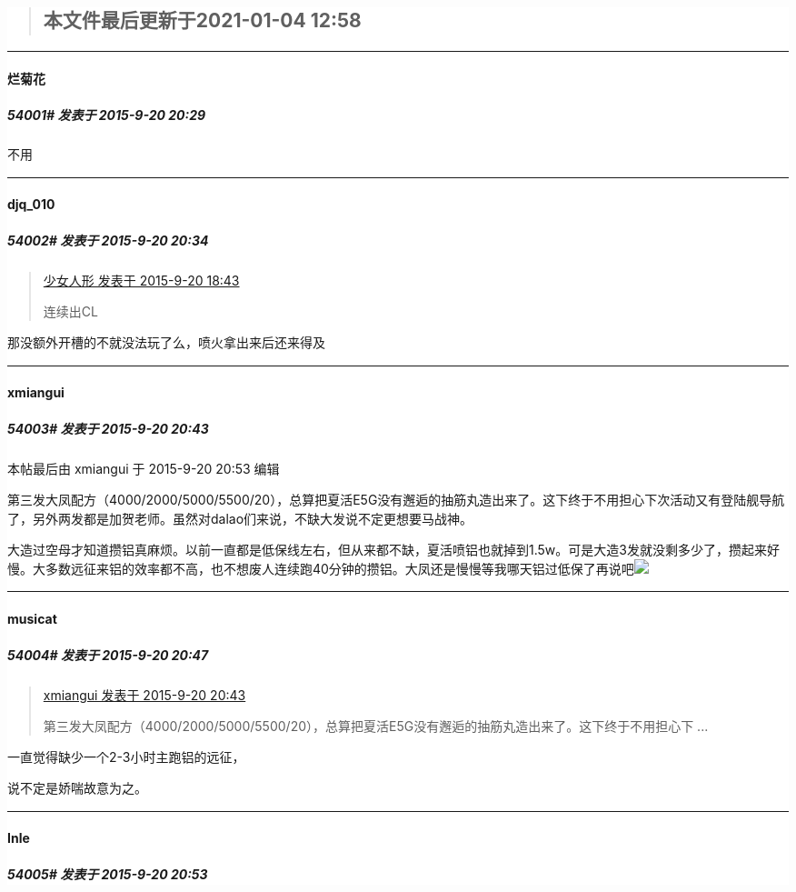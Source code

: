 > ## **本文件最后更新于2021-01-04 12:58** 


*****

####  烂菊花  
##### 54001#       发表于 2015-9-20 20:29


不用


*****

####  djq_010  
##### 54002#       发表于 2015-9-20 20:34


<blockquote><a href="httphttps://bbs.saraba1st.com/2b/forum.php?mod=redirect&amp;goto=findpost&amp;pid=30216446&amp;ptid=930880" target="_blank">少女人形 发表于 2015-9-20 18:43</a>

连续出CL</blockquote>
那没额外开槽的不就没法玩了么，喷火拿出来后还来得及


*****

####  xmiangui  
##### 54003#       发表于 2015-9-20 20:43


 本帖最后由 xmiangui 于 2015-9-20 20:53 编辑 

第三发大凤配方（4000/2000/5000/5500/20），总算把夏活E5G没有邂逅的抽筋丸造出来了。这下终于不用担心下次活动又有登陆舰导航了，另外两发都是加贺老师。虽然对dalao们来说，不缺大发说不定更想要马战神。


大造过空母才知道攒铝真麻烦。以前一直都是低保线左右，但从来都不缺，夏活喷铝也就掉到1.5w。可是大造3发就没剩多少了，攒起来好慢。大多数远征来铝的效率都不高，也不想废人连续跑40分钟的攒铝。大凤还是慢慢等我哪天铝过低保了再说吧<img src="https://static.saraba1st.com/image/smiley/normal/052.gif" referrerpolicy="no-referrer">


*****

####  musicat  
##### 54004#       发表于 2015-9-20 20:47


<blockquote><a href="httphttps://bbs.saraba1st.com/2b/forum.php?mod=redirect&amp;goto=findpost&amp;pid=30217219&amp;ptid=930880" target="_blank">xmiangui 发表于 2015-9-20 20:43</a>

第三发大凤配方（4000/2000/5000/5500/20），总算把夏活E5G没有邂逅的抽筋丸造出来了。这下终于不用担心下 ...</blockquote>
一直觉得缺少一个2-3小时主跑铝的远征，

说不定是娇喘故意为之。


*****

####  Inle  
##### 54005#       发表于 2015-9-20 20:53

